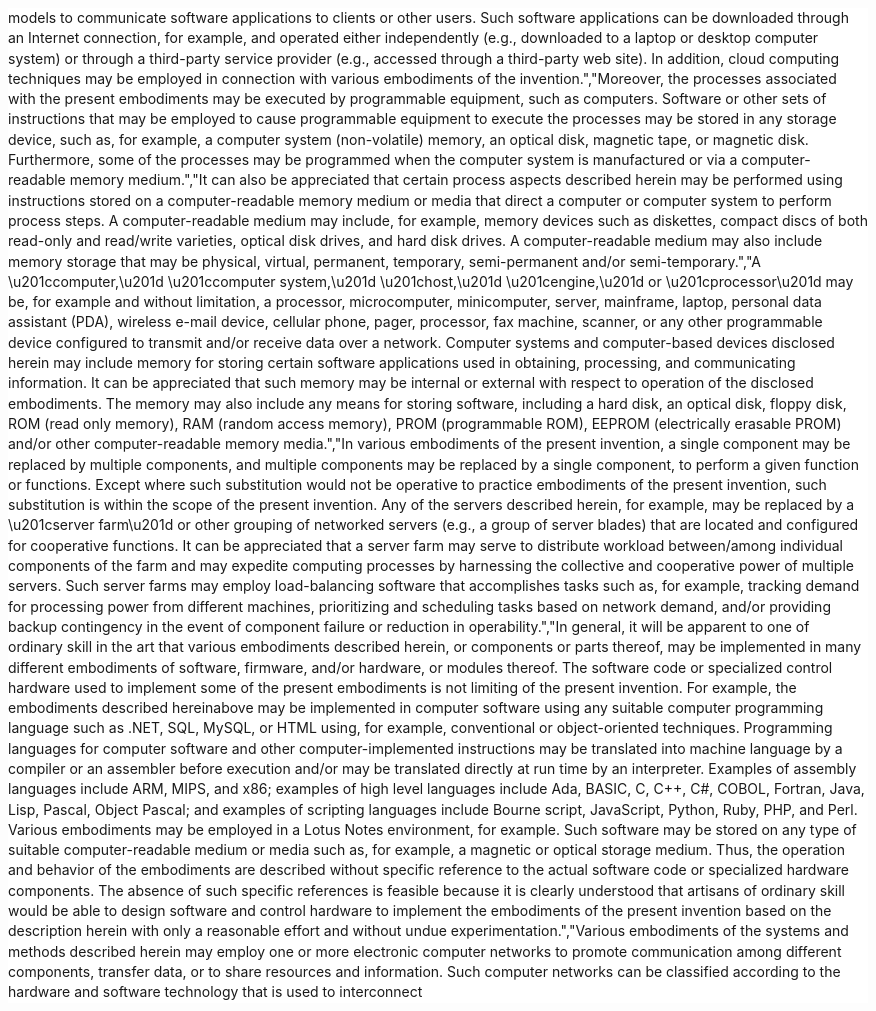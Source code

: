 models to communicate software applications to clients or other users. Such software applications can be downloaded through an Internet connection, for example, and operated either independently (e.g., downloaded to a laptop or desktop computer system) or through a third-party service provider (e.g., accessed through a third-party web site). In addition, cloud computing techniques may be employed in connection with various embodiments of the invention.","Moreover, the processes associated with the present embodiments may be executed by programmable equipment, such as computers. Software or other sets of instructions that may be employed to cause programmable equipment to execute the processes may be stored in any storage device, such as, for example, a computer system (non-volatile) memory, an optical disk, magnetic tape, or magnetic disk. Furthermore, some of the processes may be programmed when the computer system is manufactured or via a computer-readable memory medium.","It can also be appreciated that certain process aspects described herein may be performed using instructions stored on a computer-readable memory medium or media that direct a computer or computer system to perform process steps. A computer-readable medium may include, for example, memory devices such as diskettes, compact discs of both read-only and read\/write varieties, optical disk drives, and hard disk drives. A computer-readable medium may also include memory storage that may be physical, virtual, permanent, temporary, semi-permanent and\/or semi-temporary.","A \u201ccomputer,\u201d \u201ccomputer system,\u201d \u201chost,\u201d \u201cengine,\u201d or \u201cprocessor\u201d may be, for example and without limitation, a processor, microcomputer, minicomputer, server, mainframe, laptop, personal data assistant (PDA), wireless e-mail device, cellular phone, pager, processor, fax machine, scanner, or any other programmable device configured to transmit and\/or receive data over a network. Computer systems and computer-based devices disclosed herein may include memory for storing certain software applications used in obtaining, processing, and communicating information. It can be appreciated that such memory may be internal or external with respect to operation of the disclosed embodiments. The memory may also include any means for storing software, including a hard disk, an optical disk, floppy disk, ROM (read only memory), RAM (random access memory), PROM (programmable ROM), EEPROM (electrically erasable PROM) and\/or other computer-readable memory media.","In various embodiments of the present invention, a single component may be replaced by multiple components, and multiple components may be replaced by a single component, to perform a given function or functions. Except where such substitution would not be operative to practice embodiments of the present invention, such substitution is within the scope of the present invention. Any of the servers described herein, for example, may be replaced by a \u201cserver farm\u201d or other grouping of networked servers (e.g., a group of server blades) that are located and configured for cooperative functions. It can be appreciated that a server farm may serve to distribute workload between\/among individual components of the farm and may expedite computing processes by harnessing the collective and cooperative power of multiple servers. Such server farms may employ load-balancing software that accomplishes tasks such as, for example, tracking demand for processing power from different machines, prioritizing and scheduling tasks based on network demand, and\/or providing backup contingency in the event of component failure or reduction in operability.","In general, it will be apparent to one of ordinary skill in the art that various embodiments described herein, or components or parts thereof, may be implemented in many different embodiments of software, firmware, and\/or hardware, or modules thereof. The software code or specialized control hardware used to implement some of the present embodiments is not limiting of the present invention. For example, the embodiments described hereinabove may be implemented in computer software using any suitable computer programming language such as .NET, SQL, MySQL, or HTML using, for example, conventional or object-oriented techniques. Programming languages for computer software and other computer-implemented instructions may be translated into machine language by a compiler or an assembler before execution and\/or may be translated directly at run time by an interpreter. Examples of assembly languages include ARM, MIPS, and x86; examples of high level languages include Ada, BASIC, C, C++, C#, COBOL, Fortran, Java, Lisp, Pascal, Object Pascal; and examples of scripting languages include Bourne script, JavaScript, Python, Ruby, PHP, and Perl. Various embodiments may be employed in a Lotus Notes environment, for example. Such software may be stored on any type of suitable computer-readable medium or media such as, for example, a magnetic or optical storage medium. Thus, the operation and behavior of the embodiments are described without specific reference to the actual software code or specialized hardware components. The absence of such specific references is feasible because it is clearly understood that artisans of ordinary skill would be able to design software and control hardware to implement the embodiments of the present invention based on the description herein with only a reasonable effort and without undue experimentation.","Various embodiments of the systems and methods described herein may employ one or more electronic computer networks to promote communication among different components, transfer data, or to share resources and information. Such computer networks can be classified according to the hardware and software technology that is used to interconnect